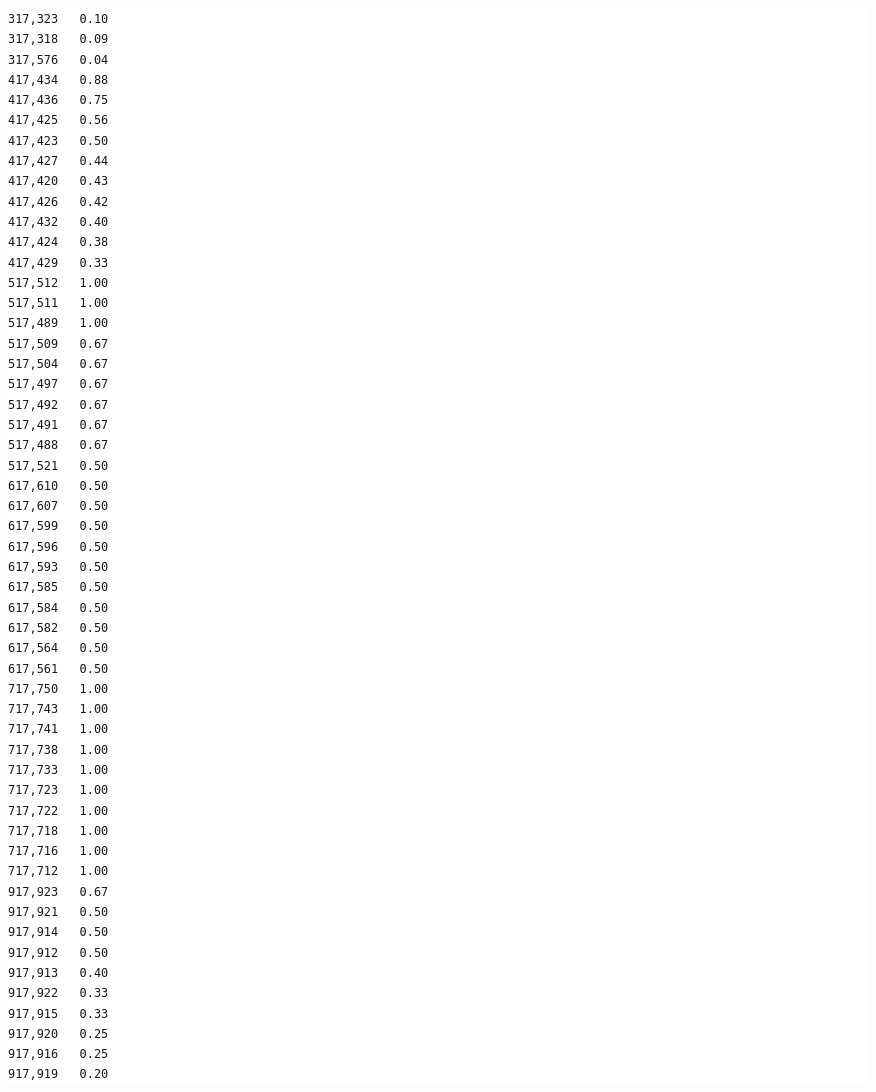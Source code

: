   ```Sh
  317,323	0.10
  317,318	0.09
  317,576	0.04
  417,434	0.88
  417,436	0.75
  417,425	0.56
  417,423	0.50
  417,427	0.44
  417,420	0.43
  417,426	0.42
  417,432	0.40
  417,424	0.38
  417,429	0.33
  517,512	1.00
  517,511	1.00
  517,489	1.00
  517,509	0.67
  517,504	0.67
  517,497	0.67
  517,492	0.67
  517,491	0.67
  517,488	0.67
  517,521	0.50
  617,610	0.50
  617,607	0.50
  617,599	0.50
  617,596	0.50
  617,593	0.50
  617,585	0.50
  617,584	0.50
  617,582	0.50
  617,564	0.50
  617,561	0.50
  717,750	1.00
  717,743	1.00
  717,741	1.00
  717,738	1.00
  717,733	1.00
  717,723	1.00
  717,722	1.00
  717,718	1.00
  717,716	1.00
  717,712	1.00
  917,923	0.67
  917,921	0.50
  917,914	0.50
  917,912	0.50
  917,913	0.40
  917,922	0.33
  917,915	0.33
  917,920	0.25
  917,916	0.25
  917,919	0.20
  ```
